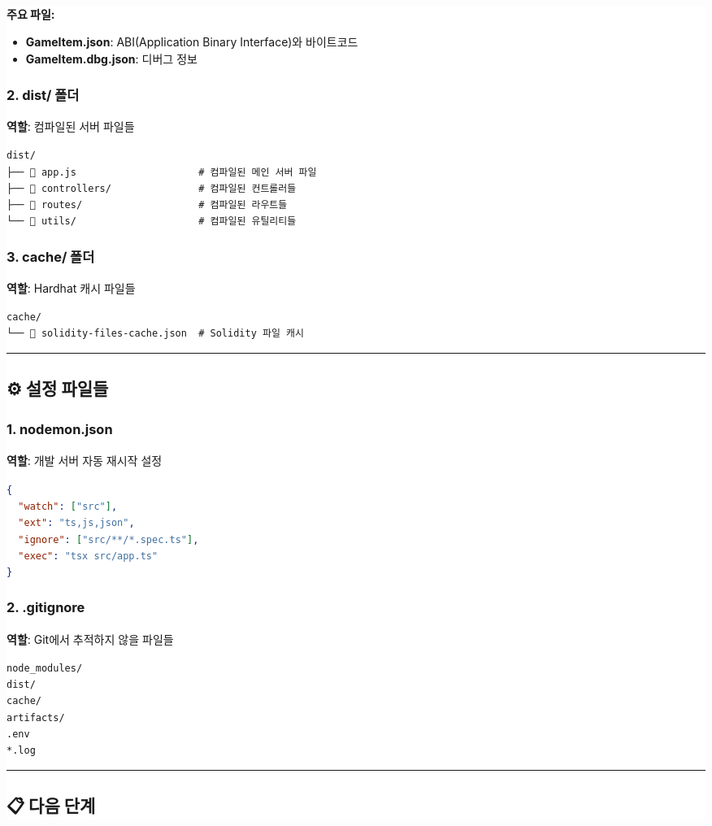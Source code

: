 **주요 파일:**
- **GameItem.json**: ABI(Application Binary Interface)와 바이트코드
- **GameItem.dbg.json**: 디버그 정보

### 2. dist/ 폴더
**역할**: 컴파일된 서버 파일들

```
dist/
├── 📄 app.js                     # 컴파일된 메인 서버 파일
├── 📁 controllers/               # 컴파일된 컨트롤러들
├── 📁 routes/                    # 컴파일된 라우트들
└── 📁 utils/                     # 컴파일된 유틸리티들
```

### 3. cache/ 폴더
**역할**: Hardhat 캐시 파일들

```
cache/
└── 📄 solidity-files-cache.json  # Solidity 파일 캐시
```

---

## ⚙️ 설정 파일들

### 1. nodemon.json
**역할**: 개발 서버 자동 재시작 설정

```json
{
  "watch": ["src"],
  "ext": "ts,js,json",
  "ignore": ["src/**/*.spec.ts"],
  "exec": "tsx src/app.ts"
}
```

### 2. .gitignore
**역할**: Git에서 추적하지 않을 파일들

```
node_modules/
dist/
cache/
artifacts/
.env
*.log
```

---

## 📋 다음 단계
